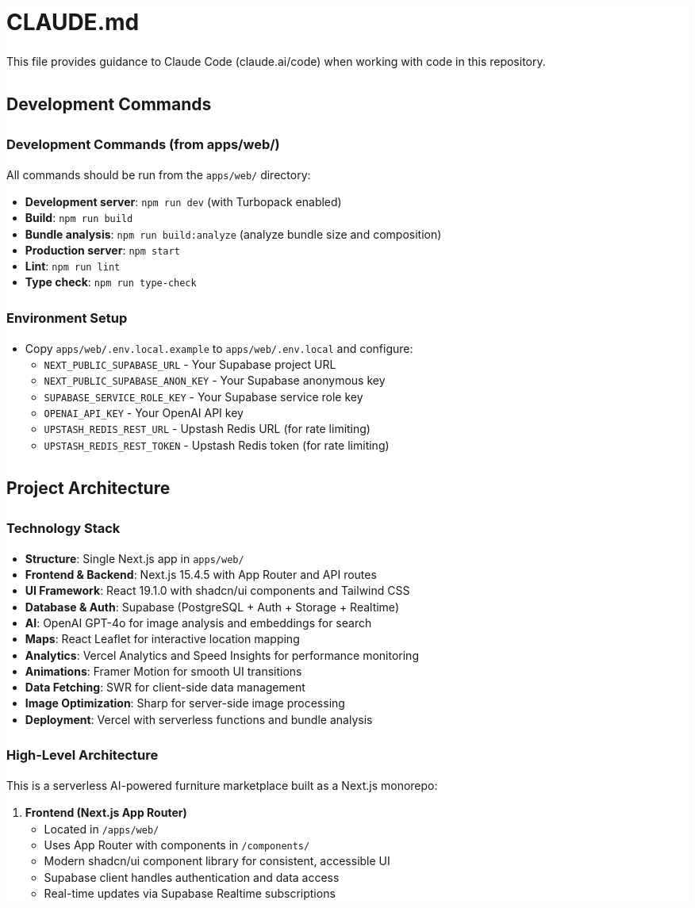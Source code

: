 # CLAUDE.md

This file provides guidance to Claude Code (claude.ai/code) when working with code in this repository.

## Development Commands

### Development Commands (from apps/web/)
All commands should be run from the `apps/web/` directory:
- **Development server**: `npm run dev` (with Turbopack enabled)
- **Build**: `npm run build`
- **Bundle analysis**: `npm run build:analyze` (analyze bundle size and composition)
- **Production server**: `npm start`
- **Lint**: `npm run lint`
- **Type check**: `npm run type-check`

### Environment Setup
- Copy `apps/web/.env.local.example` to `apps/web/.env.local` and configure:
  - `NEXT_PUBLIC_SUPABASE_URL` - Your Supabase project URL
  - `NEXT_PUBLIC_SUPABASE_ANON_KEY` - Your Supabase anonymous key  
  - `SUPABASE_SERVICE_ROLE_KEY` - Your Supabase service role key
  - `OPENAI_API_KEY` - Your OpenAI API key
  - `UPSTASH_REDIS_REST_URL` - Upstash Redis URL (for rate limiting)
  - `UPSTASH_REDIS_REST_TOKEN` - Upstash Redis token (for rate limiting)

## Project Architecture

### Technology Stack
- **Structure**: Single Next.js app in `apps/web/`
- **Frontend & Backend**: Next.js 15.4.5 with App Router and API routes
- **UI Framework**: React 19.1.0 with shadcn/ui components and Tailwind CSS
- **Database & Auth**: Supabase (PostgreSQL + Auth + Storage + Realtime)
- **AI**: OpenAI GPT-4o for image analysis and embeddings for search
- **Maps**: React Leaflet for interactive location mapping
- **Analytics**: Vercel Analytics and Speed Insights for performance monitoring
- **Animations**: Framer Motion for smooth UI transitions
- **Data Fetching**: SWR for client-side data management
- **Image Optimization**: Sharp for server-side image processing
- **Deployment**: Vercel with serverless functions and bundle analysis

### High-Level Architecture
This is a serverless AI-powered furniture marketplace built as a Next.js monorepo:

1. **Frontend (Next.js App Router)**
   - Located in `/apps/web/`
   - Uses App Router with components in `/components/`
   - Modern shadcn/ui component library for consistent, accessible UI
   - Supabase client handles authentication and data access
   - Real-time updates via Supabase Realtime subscriptions
